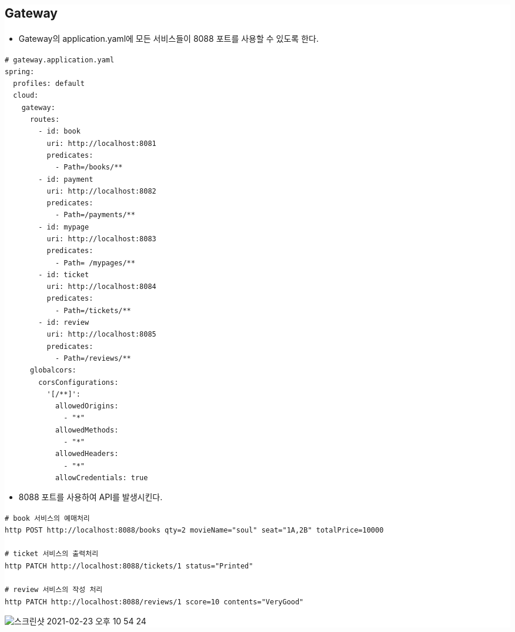 
## Gateway

- Gateway의 application.yaml에 모든 서비스들이 8088 포트를 사용할 수 있도록 한다.


```
# gateway.application.yaml
spring:
  profiles: default
  cloud:
    gateway:
      routes:
        - id: book
          uri: http://localhost:8081
          predicates:
            - Path=/books/** 
        - id: payment
          uri: http://localhost:8082
          predicates:
            - Path=/payments/** 
        - id: mypage
          uri: http://localhost:8083
          predicates:
            - Path= /mypages/**
        - id: ticket
          uri: http://localhost:8084
          predicates:
            - Path=/tickets/** 
        - id: review
          uri: http://localhost:8085
          predicates:
            - Path=/reviews/**             
      globalcors:
        corsConfigurations:
          '[/**]':
            allowedOrigins:
              - "*"
            allowedMethods:
              - "*"
            allowedHeaders:
              - "*"
            allowCredentials: true

```

- 8088 포트를 사용하여 API를 발생시킨다.

```
# book 서비스의 예매처리
http POST http://localhost:8088/books qty=2 movieName="soul" seat="1A,2B" totalPrice=10000

# ticket 서비스의 출력처리
http PATCH http://localhost:8088/tickets/1 status="Printed"

# review 서비스의 작성 처리
http PATCH http://localhost:8088/reviews/1 score=10 contents="VeryGood"

```
<img width="1077" alt="스크린샷 2021-02-23 오후 10 54 24" src="https://user-images.githubusercontent.com/28583602/108853441-151f2a00-762a-11eb-98d9-6aedbe8c27ed.png">
